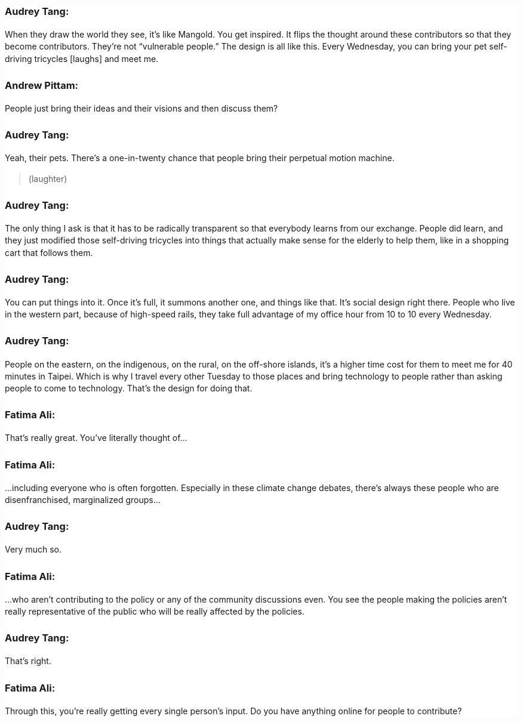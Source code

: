 ### Audrey Tang:
When they draw the world they see, it’s like Mangold. You get inspired. It flips the thought around these contributors so that they become contributors. They’re not “vulnerable people.” The design is all like this. Every Wednesday, you can bring your pet self-driving tricycles \[laughs\] and meet me.

### Andrew Pittam:
People just bring their ideas and their visions and then discuss them?

### Audrey Tang:
Yeah, their pets. There’s a one-in-twenty chance that people bring their perpetual motion machine.

> (laughter)

### Audrey Tang:
The only thing I ask is that it has to be radically transparent so that everybody learns from our exchange. People did learn, and they just modified those self-driving tricycles into things that actually make sense for the elderly to help them, like in a shopping cart that follows them.

### Audrey Tang:
You can put things into it. Once it’s full, it summons another one, and things like that. It’s social design right there. People who live in the western part, because of high-speed rails, they take full advantage of my office hour from 10 to 10 every Wednesday.

### Audrey Tang:
People on the eastern, on the indigenous, on the rural, on the off-shore islands, it’s a higher time cost for them to meet me for 40 minutes in Taipei. Which is why I travel every other Tuesday to those places and bring technology to people rather than asking people to come to technology. That’s the design for doing that.

### Fatima Ali:
That’s really great. You’ve literally thought of…

### Fatima Ali:
…including everyone who is often forgotten. Especially in these climate change debates, there’s always these people who are disenfranchised, marginalized groups…

### Audrey Tang:
Very much so.

### Fatima Ali:
…who aren’t contributing to the policy or any of the community discussions even. You see the people making the policies aren’t really representative of the public who will be really affected by the policies.

### Audrey Tang:
That’s right.

### Fatima Ali:
Through this, you’re really getting every single person’s input. Do you have anything online for people to contribute?
